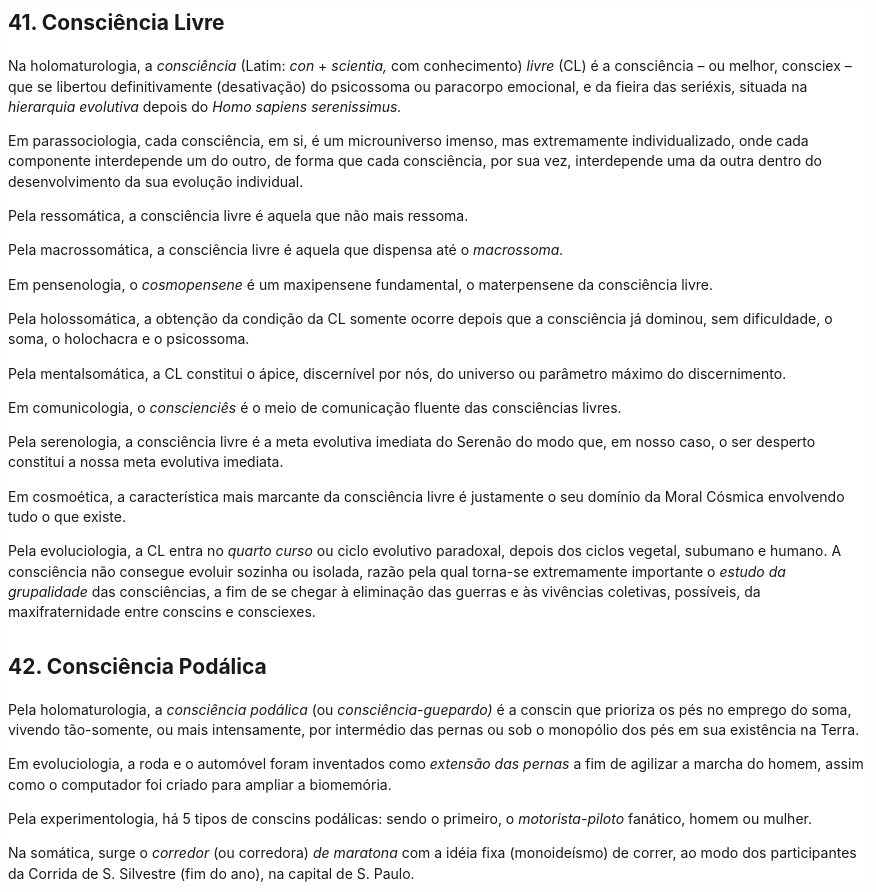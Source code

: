 ## 

## 41. Consciência Livre

Na holomaturologia, a *consciência* (Latim: *con* + *scientia,* com conhecimento) *livre* (CL) é a consciência – ou melhor, consciex – que se libertou definitivamente (desativação) do psicossoma ou paracorpo emocional, e da fieira das seriéxis, situada na *hierarquia evolutiva* depois do *Homo sapiens serenissimus.*

Em parassociologia, cada consciência, em si, é um microuniverso imenso, mas extremamente individualizado, onde cada componente interdepende um do outro, de forma que cada consciência, por sua vez, interdepende uma da outra dentro do desenvolvimento da sua evolução individual.

Pela ressomática, a consciência livre é aquela que não mais ressoma.

Pela macrossomática, a consciência livre é aquela que dispensa até o *macrossoma.*

Em pensenologia, o *cosmopensene* é um maxipensene fundamental, o materpensene da consciência livre.

Pela holossomática, a obtenção da condição da CL somente ocorre depois que a consciência já dominou, sem dificuldade, o soma, o holochacra e o psicossoma.

Pela mentalsomática, a CL constitui o ápice, discernível por nós, do universo ou parâmetro máximo do discernimento.

Em comunicologia, o *conscienciês* é o meio de comunicação fluente das consciências livres.

Pela serenologia, a consciência livre é a meta evolutiva imediata do Serenão do modo que, em nosso caso, o ser desperto constitui a nossa meta evolutiva imediata.

Em cosmoética, a característica mais marcante da consciência livre é justamente o seu domínio da Moral Cósmica envolvendo tudo o que existe.

Pela evoluciologia, a CL entra no *quarto curso* ou ciclo evolutivo paradoxal, depois dos ciclos vegetal, subumano e humano. A consciência não consegue evoluir sozinha ou isolada, razão pela qual torna-se extremamente importante o *estudo da grupalidade* das consciências, a fim de se chegar à eliminação das guerras e às vivências coletivas, possíveis, da maxifraternidade entre conscins e consciexes.

## 

## 42. Consciência Podálica

Pela holomaturologia, a *consciência podálica* (ou *consciência-guepardo)* é a conscin que prioriza os pés no emprego do soma, vivendo tão-somente, ou mais intensamente, por intermédio das pernas ou sob o monopólio dos pés em sua existência na Terra.

Em evoluciologia, a roda e o automóvel foram inventados como *extensão das pernas* a fim de agilizar a marcha do homem, assim como o computador foi criado para ampliar a biomemória.

Pela experimentologia, há 5 tipos de conscins podálicas: sendo o primeiro, o *motorista-piloto* fanático, homem ou mulher.

Na somática, surge o *corredor* (ou corredora) *de maratona* com a idéia fixa (monoideísmo) de correr, ao modo dos participantes da Corrida de S. Silvestre (fim do ano), na capital de S. Paulo.
